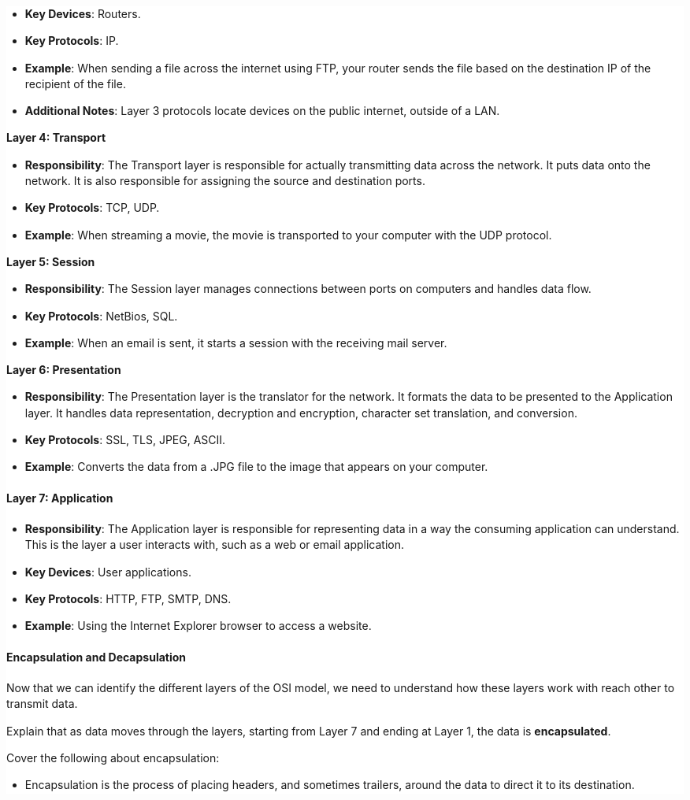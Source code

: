   - **Key Devices**: Routers.

  - **Key Protocols**: IP.

  - **Example**: When sending a file across the internet using FTP, your router sends the file based on the destination IP of the recipient of the file.

  - **Additional Notes**: Layer 3 protocols locate devices on the public internet, outside of a LAN.

**Layer 4: Transport**

  - **Responsibility**: The Transport layer is responsible for actually transmitting data across the network. It puts data onto the network. It is also responsible for assigning the source and destination ports.

  - **Key Protocols**: TCP, UDP.

  - **Example**: When streaming a movie, the movie is transported to your computer with the UDP protocol.

**Layer 5: Session**

- **Responsibility**: The Session layer manages connections between ports on computers and handles data flow.

- **Key Protocols**: NetBios, SQL.

- **Example**: When an email is sent, it starts a session with the receiving mail server.

**Layer 6: Presentation**

- **Responsibility**: The Presentation layer is the translator for the network. It formats the data to be presented to the Application layer. It handles data representation, decryption and encryption, character set translation, and conversion.

- **Key Protocols**: SSL, TLS, JPEG, ASCII.

- **Example**: Converts the data from a .JPG file to the image that appears on your computer.

#### Layer 7:  Application

  - **Responsibility**: The Application layer is responsible for representing data in a way the consuming application can understand.  This is the layer a user interacts with, such as a web or email application.

  - **Key Devices**: User applications.

  - **Key Protocols**: HTTP, FTP, SMTP, DNS.

  - **Example**: Using the Internet Explorer browser to access a website.

#### Encapsulation and Decapsulation

Now that we can identify the different layers of the OSI model, we need to understand how these layers work with reach other to transmit data.

Explain that as data moves through the layers, starting from Layer 7 and ending at Layer 1, the data is **encapsulated**.  

Cover the following about encapsulation:

  - Encapsulation is the process of placing headers, and sometimes trailers, around the data to direct it to its destination.
